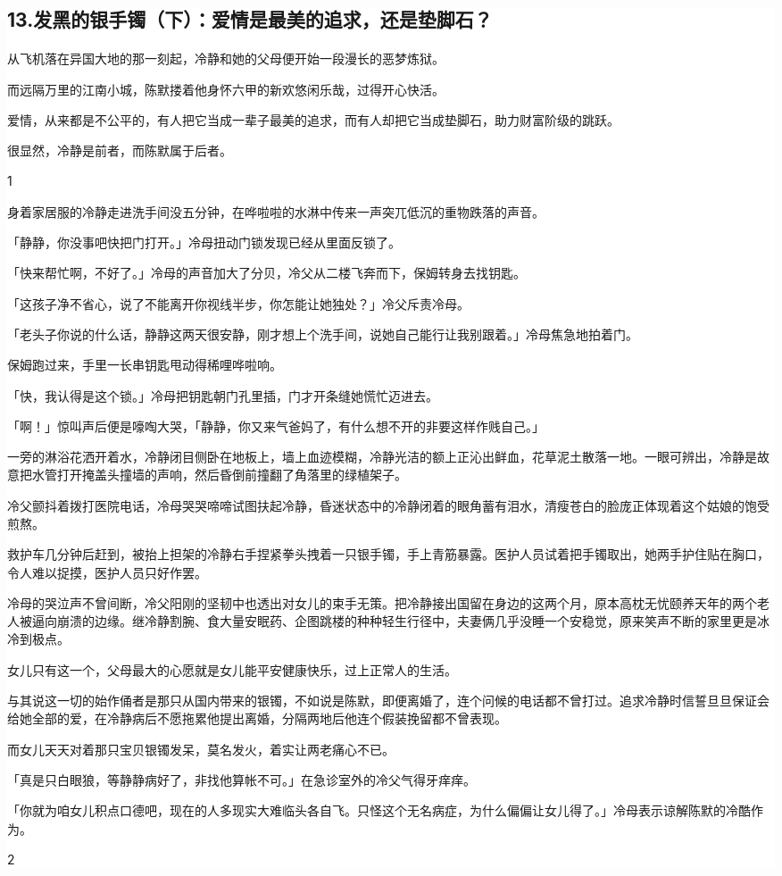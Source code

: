 ## 13.发黑的银手镯（下）：爱情是最美的追求，还是垫脚石？
从飞机落在异国大地的那一刻起，冷静和她的父母便开始一段漫长的恶梦炼狱。 


而远隔万里的江南小城，陈默搂着他身怀六甲的新欢悠闲乐哉，过得开心快活。 


爱情，从来都是不公平的，有人把它当成一辈子最美的追求，而有人却把它当成垫脚石，助力财富阶级的跳跃。


很显然，冷静是前者，而陈默属于后者。 


1﻿


身着家居服的冷静走进洗手间没五分钟，在哗啦啦的水淋中传来一声突兀低沉的重物跌落的声音。 


「静静，你没事吧快把门打开。」冷母扭动门锁发现已经从里面反锁了。 


「快来帮忙啊，不好了。」冷母的声音加大了分贝，冷父从二楼飞奔而下，保姆转身去找钥匙。 


「这孩子净不省心，说了不能离开你视线半步，你怎能让她独处？」﻿冷父斥责冷母。


「老头子你说的什么话，静静这两天很安静，刚才想上个洗手间，说她自己能行让我别跟着。」冷母焦急地拍着门。


保姆跑过来，手里一长串钥匙甩动得稀哩哗啦响。 


「快，我认得是这个锁。」冷母把钥匙朝门孔里插，门才开条缝她慌忙迈进去。 


「啊！」惊叫声后便是嚎啕大哭，「静静，你又来气爸妈了，有什么想不开的非要这样作贱自己。」


一旁的淋浴花洒开着水，冷静闭目侧卧在地板上，墙上血迹模糊，冷静光洁的额上正沁出鲜血，花草泥土散落一地。一眼可辨出，冷静是故意把水管打开掩盖头撞墙的声响，然后昏倒前撞翻了角落里的绿植架子。


冷父颤抖着拨打医院电话，冷母哭哭啼啼试图扶起冷静，昏迷状态中的冷静闭着的眼角蓄有泪水，清瘦苍白的脸庞正体现着这个姑娘的饱受煎熬。


救护车几分钟后赶到，被抬上担架的冷静右手捏紧拳头拽着一只银手镯，手上青筋暴露。医护人员试着把手镯取出，她两手护住贴在胸口，令人难以捉摸，医护人员只好作罢。


冷母的哭泣声不曾间断，冷父阳刚的坚韧中也透出对女儿的束手无策。把冷静接出国留在身边的这两个月，原本高枕无忧颐养天年的两个老人被逼向崩溃的边缘。继冷静割腕、食大量安眠药、企图跳楼的种种轻生行径中，夫妻俩几乎没睡一个安稳觉，原来笑声不断的家里更是冰冷到极点。


女儿只有这一个，父母最大的心愿就是女儿能平安健康快乐，过上正常人的生活。


与其说这一切的始作俑者是那只从国内带来的银镯，不如说是陈默，即便离婚了，连个问候的电话都不曾打过。追求冷静时信誓旦旦保证会给她全部的爱，在冷静病后不愿拖累他提出离婚，分隔两地后他连个假装挽留都不曾表现。


而女儿天天对着那只宝贝银镯发呆，莫名发火，着实让两老痛心不已。


「真是只白眼狼，等静静病好了，非找他算帐不可。」在急诊室外的冷父气得牙痒痒。


「你就为咱女儿积点口德吧，现在的人多现实大难临头各自飞。只怪这个无名病症，为什么偏偏让女儿得了。」冷母表示谅解陈默的冷酷作为。


2
